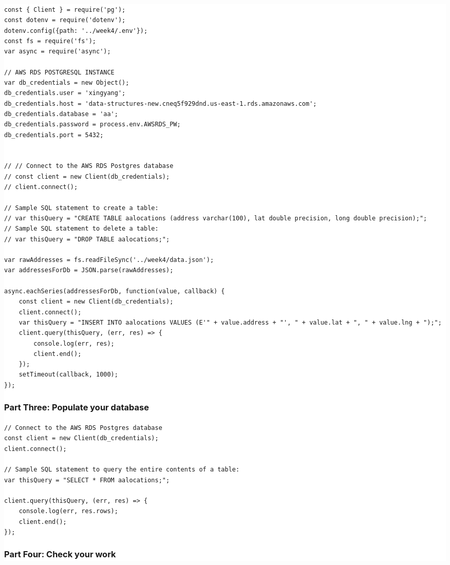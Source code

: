     const { Client } = require('pg');
    const dotenv = require('dotenv');
    dotenv.config({path: '../week4/.env'});
    const fs = require('fs');
    var async = require('async');
    
    // AWS RDS POSTGRESQL INSTANCE
    var db_credentials = new Object();
    db_credentials.user = 'xingyang';
    db_credentials.host = 'data-structures-new.cneq5f929dnd.us-east-1.rds.amazonaws.com';
    db_credentials.database = 'aa';
    db_credentials.password = process.env.AWSRDS_PW;
    db_credentials.port = 5432;
    
    
    // // Connect to the AWS RDS Postgres database
    // const client = new Client(db_credentials);
    // client.connect();
    
    // Sample SQL statement to create a table: 
    // var thisQuery = "CREATE TABLE aalocations (address varchar(100), lat double precision, long double precision);";
    // Sample SQL statement to delete a table: 
    // var thisQuery = "DROP TABLE aalocations;"; 
    
    var rawAddresses = fs.readFileSync('../week4/data.json');
    var addressesForDb = JSON.parse(rawAddresses);
    
    async.eachSeries(addressesForDb, function(value, callback) {
        const client = new Client(db_credentials);
        client.connect();
        var thisQuery = "INSERT INTO aalocations VALUES (E'" + value.address + "', " + value.lat + ", " + value.lng + ");";
        client.query(thisQuery, (err, res) => {
            console.log(err, res);
            client.end();
        });
        setTimeout(callback, 1000); 
    }); 

### Part Three: Populate your database

    // Connect to the AWS RDS Postgres database
    const client = new Client(db_credentials);
    client.connect();
    
    // Sample SQL statement to query the entire contents of a table: 
    var thisQuery = "SELECT * FROM aalocations;";
    
    client.query(thisQuery, (err, res) => {
        console.log(err, res.rows);
        client.end();
    });
### Part Four: Check your work
